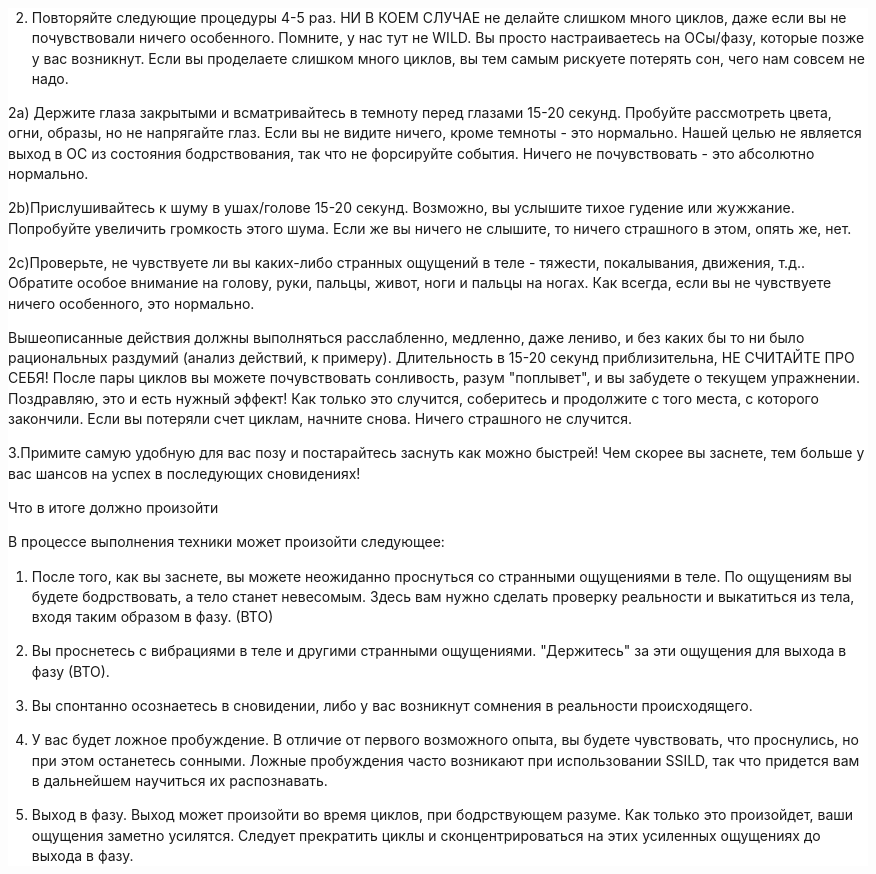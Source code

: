 
2. Повторяйте следующие процедуры 4-5 раз. НИ В КОЕМ СЛУЧАЕ не делайте слишком много циклов, даже если вы не почувствовали ничего особенного. Помните, у нас тут не WILD. Вы просто настраиваетесь на ОСы/фазу, которые позже у вас возникнут. Если вы проделаете слишком много циклов, вы тем самым рискуете потерять сон, чего нам совсем не надо.


2a) Держите глаза закрытыми и всматривайтесь в темноту перед глазами 15-20 секунд. Пробуйте рассмотреть цвета, огни, образы, но не напрягайте глаз. Если вы не видите ничего, кроме темноты - это нормально. Нашей целью не является выход в ОС из состояния бодрствования, так что не форсируйте события. Ничего не почувствовать - это абсолютно нормально.


2b)Прислушивайтесь к шуму в ушах/голове 15-20 секунд. Возможно, вы услышите тихое гудение или жужжание. Попробуйте увеличить громкость этого шума. Если же вы ничего не слышите, то ничего страшного в этом, опять же, нет.


2c)Проверьте, не чувствуете ли вы каких-либо странных ощущений в теле - тяжести, покалывания, движения, т.д.. Обратите особое внимание на голову, руки, пальцы, живот, ноги и пальцы на ногах. Как всегда, если вы не чувствуете ничего особенного, это нормально.


Вышеописанные действия должны выполняться расслабленно, медленно, даже лениво, и без каких бы то ни было рациональных раздумий (анализ действий, к примеру). Длительность в 15-20 секунд приблизительна, НЕ СЧИТАЙТЕ ПРО СЕБЯ! После пары циклов
вы можете почувствовать сонливость, разум "поплывет", и вы забудете о текущем упражнении. Поздравляю, это и есть нужный эффект! Как только это случится, соберитесь и продолжите с того места, с которого закончили. Если вы потеряли счет циклам, начните снова. Ничего страшного не случится.


3.Примите самую удобную для вас позу и постарайтесь заснуть как можно быстрей! Чем скорее вы заснете, тем больше у вас шансов на успех в последующих сновидениях!


Что в итоге должно произойти


В процессе выполнения техники может произойти следующее:


1. После того, как вы заснете, вы можете неожиданно проснуться со странными ощущениями в теле. По ощущениям вы будете бодрствовать, а тело станет невесомым. Здесь вам нужно сделать проверку реальности и выкатиться из тела, входя таким образом в фазу. (ВТО)


2. Вы проснетесь с вибрациями в теле и другими странными ощущениями. "Держитесь" за эти ощущения для выхода в фазу (ВТО).


3. Вы спонтанно осознаетесь в сновидении, либо у вас возникнут сомнения в реальности происходящего.


4. У вас будет ложное пробуждение. В отличие от первого возможного опыта, вы будете чувствовать, что проснулись, но при этом останетесь сонными. Ложные пробуждения часто возникают при использовании SSILD, так что придется вам в дальнейшем научиться их распознавать.


5. Выход в фазу. Выход может произойти во время циклов, при бодрствующем разуме. Как только это произойдет, ваши ощущения заметно усилятся. Следует прекратить циклы и сконцентрироваться на этих усиленных ощущениях до выхода в фазу.

